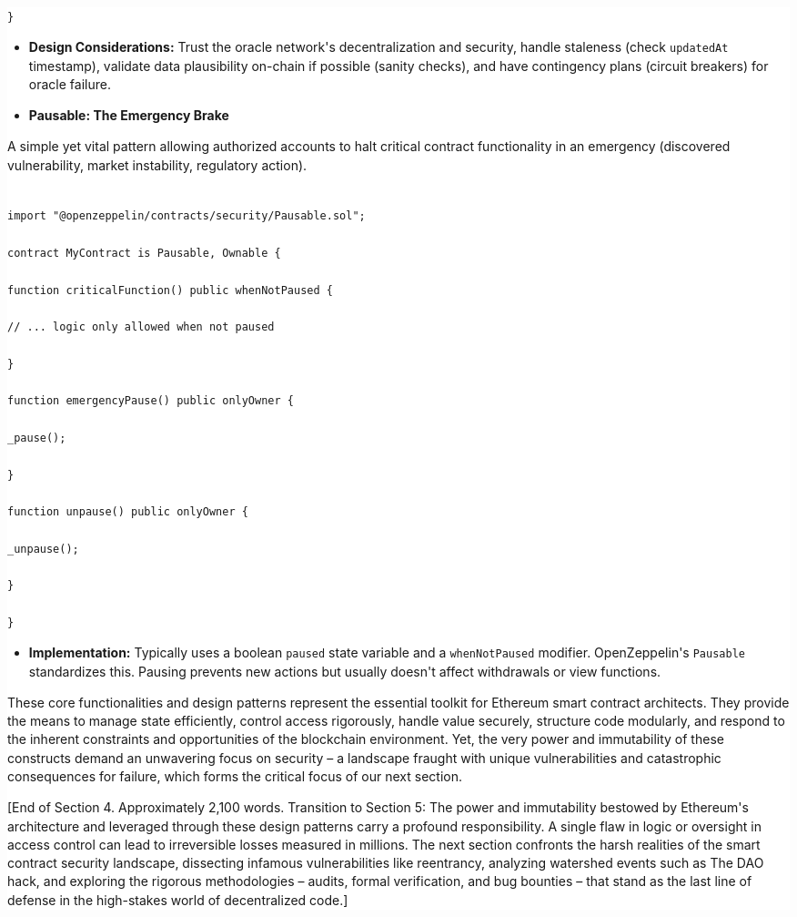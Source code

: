 ```solidity
}

```

*   **Design Considerations:** Trust the oracle network's decentralization and security, handle staleness (check `updatedAt` timestamp), validate data plausibility on-chain if possible (sanity checks), and have contingency plans (circuit breakers) for oracle failure.

*   **Pausable: The Emergency Brake**

A simple yet vital pattern allowing authorized accounts to halt critical contract functionality in an emergency (discovered vulnerability, market instability, regulatory action).

```solidity

import "@openzeppelin/contracts/security/Pausable.sol";

contract MyContract is Pausable, Ownable {

function criticalFunction() public whenNotPaused {

// ... logic only allowed when not paused

}

function emergencyPause() public onlyOwner {

_pause();

}

function unpause() public onlyOwner {

_unpause();

}

}

```

*   **Implementation:** Typically uses a boolean `paused` state variable and a `whenNotPaused` modifier. OpenZeppelin's `Pausable` standardizes this. Pausing prevents new actions but usually doesn't affect withdrawals or view functions.

These core functionalities and design patterns represent the essential toolkit for Ethereum smart contract architects. They provide the means to manage state efficiently, control access rigorously, handle value securely, structure code modularly, and respond to the inherent constraints and opportunities of the blockchain environment. Yet, the very power and immutability of these constructs demand an unwavering focus on security – a landscape fraught with unique vulnerabilities and catastrophic consequences for failure, which forms the critical focus of our next section.

[End of Section 4. Approximately 2,100 words. Transition to Section 5: The power and immutability bestowed by Ethereum's architecture and leveraged through these design patterns carry a profound responsibility. A single flaw in logic or oversight in access control can lead to irreversible losses measured in millions. The next section confronts the harsh realities of the smart contract security landscape, dissecting infamous vulnerabilities like reentrancy, analyzing watershed events such as The DAO hack, and exploring the rigorous methodologies – audits, formal verification, and bug bounties – that stand as the last line of defense in the high-stakes world of decentralized code.]
